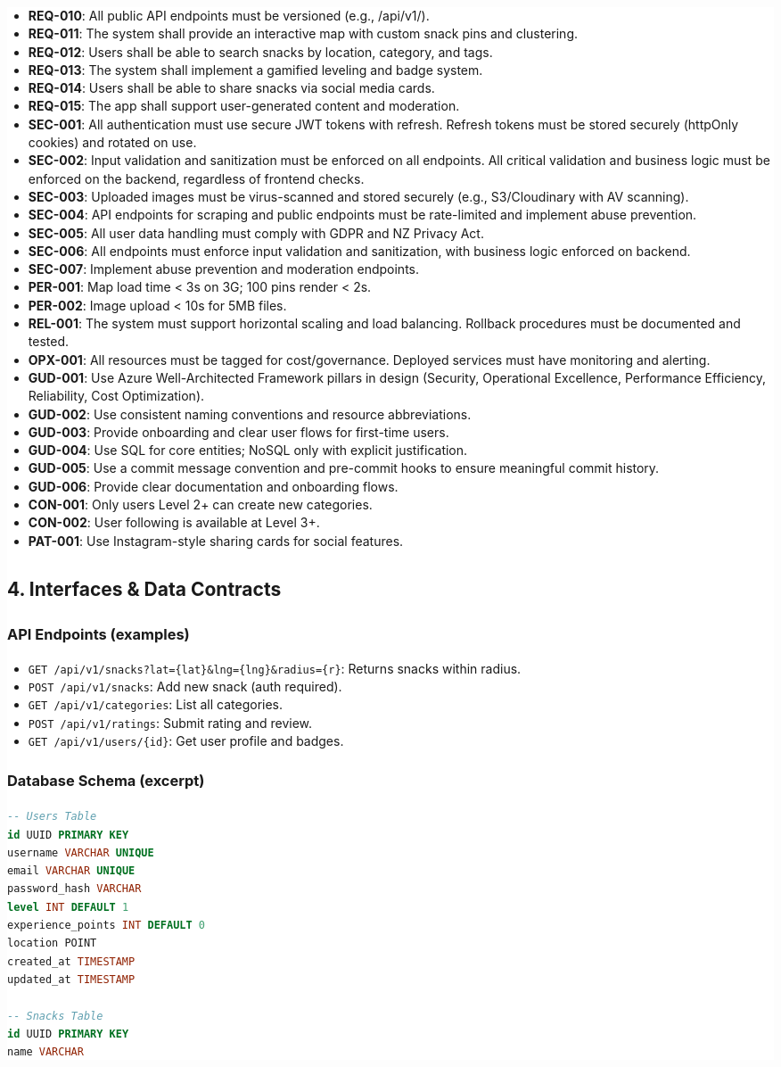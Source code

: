 - **REQ-010**: All public API endpoints must be versioned (e.g., /api/v1/).
- **REQ-011**: The system shall provide an interactive map with custom snack pins and clustering.
- **REQ-012**: Users shall be able to search snacks by location, category, and tags.
- **REQ-013**: The system shall implement a gamified leveling and badge system.
- **REQ-014**: Users shall be able to share snacks via social media cards.
- **REQ-015**: The app shall support user-generated content and moderation.
- **SEC-001**: All authentication must use secure JWT tokens with refresh. Refresh tokens must be stored securely (httpOnly cookies) and rotated on use.
- **SEC-002**: Input validation and sanitization must be enforced on all endpoints. All critical validation and business logic must be enforced on the backend, regardless of frontend checks.
- **SEC-003**: Uploaded images must be virus-scanned and stored securely (e.g., S3/Cloudinary with AV scanning).
- **SEC-004**: API endpoints for scraping and public endpoints must be rate-limited and implement abuse prevention.
- **SEC-005**: All user data handling must comply with GDPR and NZ Privacy Act.
- **SEC-006**: All endpoints must enforce input validation and sanitization, with business logic enforced on backend.
- **SEC-007**: Implement abuse prevention and moderation endpoints.
- **PER-001**: Map load time < 3s on 3G; 100 pins render < 2s.
- **PER-002**: Image upload < 10s for 5MB files.
- **REL-001**: The system must support horizontal scaling and load balancing. Rollback procedures must be documented and tested.
- **OPX-001**: All resources must be tagged for cost/governance. Deployed services must have monitoring and alerting.
- **GUD-001**: Use Azure Well-Architected Framework pillars in design (Security, Operational Excellence, Performance Efficiency, Reliability, Cost Optimization).
- **GUD-002**: Use consistent naming conventions and resource abbreviations.
- **GUD-003**: Provide onboarding and clear user flows for first-time users.
- **GUD-004**: Use SQL for core entities; NoSQL only with explicit justification.
- **GUD-005**: Use a commit message convention and pre-commit hooks to ensure meaningful commit history.
- **GUD-006**: Provide clear documentation and onboarding flows.
- **CON-001**: Only users Level 2+ can create new categories.
- **CON-002**: User following is available at Level 3+.
- **PAT-001**: Use Instagram-style sharing cards for social features.

## 4. Interfaces & Data Contracts

### API Endpoints (examples)

- `GET /api/v1/snacks?lat={lat}&lng={lng}&radius={r}`: Returns snacks within radius.
- `POST /api/v1/snacks`: Add new snack (auth required).
- `GET /api/v1/categories`: List all categories.
- `POST /api/v1/ratings`: Submit rating and review.
- `GET /api/v1/users/{id}`: Get user profile and badges.

### Database Schema (excerpt)

```sql
-- Users Table
id UUID PRIMARY KEY
username VARCHAR UNIQUE
email VARCHAR UNIQUE
password_hash VARCHAR
level INT DEFAULT 1
experience_points INT DEFAULT 0
location POINT
created_at TIMESTAMP
updated_at TIMESTAMP

-- Snacks Table
id UUID PRIMARY KEY
name VARCHAR
```